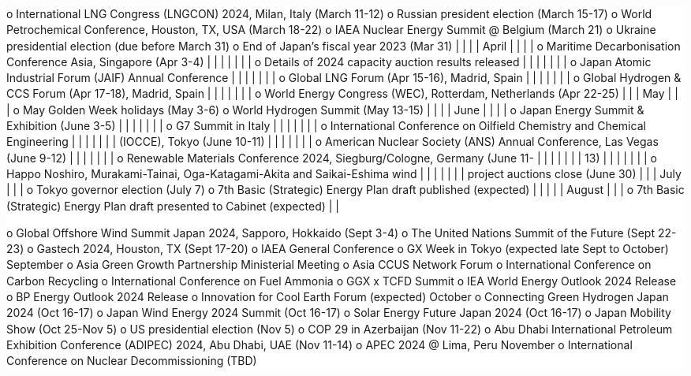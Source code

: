 o International LNG Congress (LNGCON) 2024, Milan, Italy (March 11-12)
o Russian president election (March 15-17)
o World Petrochemical Conference, Houston, TX, USA (March 18-22)
o IAEA Nuclear Energy Summit @ Belgium (March 21)
o Ukraine presidential election (due before March 31)
o End of Japan’s fiscal year 2023 (Mar 31) |  |  |
| April |  |  |  | o Maritime Decarbonisation Conference Asia, Singapore (Apr 3-4) |  |
|  |  |  |  | o Details of 2024 capacity auction results released |  |
|  |  |  |  | o Japan Atomic Industrial Forum (JAIF) Annual Conference |  |
|  |  |  |  | o Global LNG Forum (Apr 15-16), Madrid, Spain |  |
|  |  |  |  | o Global Hydrogen & CCS Forum (Apr 17-18), Madrid, Spain |  |
|  |  |  |  | o World Energy Congress (WEC), Rotterdam, Netherlands (Apr 22-25) |  |
| May |  |  | o May Golden Week holidays (May 3-6)
o World Hydrogen Summit (May 13-15) |  |  |
| June |  |  |  | o Japan Energy Summit & Exhibition (June 3-5) |  |
|  |  |  |  | o G7 Summit in Italy |  |
|  |  |  |  | o International Conference on Oilfield Chemistry and Chemical Engineering |  |
|  |  |  |  | (IOCCE), Tokyo (June 10-11) |  |
|  |  |  |  | o American Nuclear Society (ANS) Annual Conference, Las Vegas (June 9-12) |  |
|  |  |  |  | o Renewable Materials Conference 2024, Siegburg/Cologne, Germany (June 11- |  |
|  |  |  |  | 13) |  |
|  |  |  |  | o Happo Noshiro, Murakami-Tainai, Oga-Katagami-Akita and Saikai-Eshima wind |  |
|  |  |  |  | project auctions close (June 30) |  |
| July |  |  | o Tokyo governor election (July 7)
o 7th Basic (Strategic) Energy Plan draft published (expected) |  |  |
|  | August |  |  | o 7th Basic (Strategic) Energy Plan draft presented to Cabinet (expected) |  |

o  Global Offshore Wind Summit Japan 2024, Sapporo, Hokkaido (Sept 3-4)
o  The United Nations Summit of the Future (Sept 22-23)
o  Gastech 2024, Houston, TX (Sept 17-20)
o  IAEA General Conference
o  GX Week in Tokyo (expected late Sept to October)
September
o  Asia Green Growth Partnership Ministerial Meeting
o  Asia CCUS Network Forum
o  International Conference on Carbon Recycling
o  International Conference on Fuel Ammonia
o  GGX x TCFD Summit
o  IEA World Energy Outlook 2024 Release
o  BP Energy Outlook 2024 Release
o  Innovation for Cool Earth Forum (expected)
October   o  Connecting Green Hydrogen Japan 2024 (Oct 16-17)
o  Japan Wind Energy 2024 Summit (Oct 16-17)
o  Solar Energy Future Japan 2024 (Oct 16-17)
o  Japan Mobility Show (Oct 25-Nov 5)
o  US presidential election (Nov 5)
o  COP 29 in Azerbaijan (Nov 11-22)
o  Abu Dhabi International Petroleum Exhibition Conference (ADIPEC) 2024, Abu
Dhabi, UAE (Nov 11-14)
o  APEC 2024 @ Lima, Peru
November  o  International Conference on Nuclear Decommissioning (TBD)